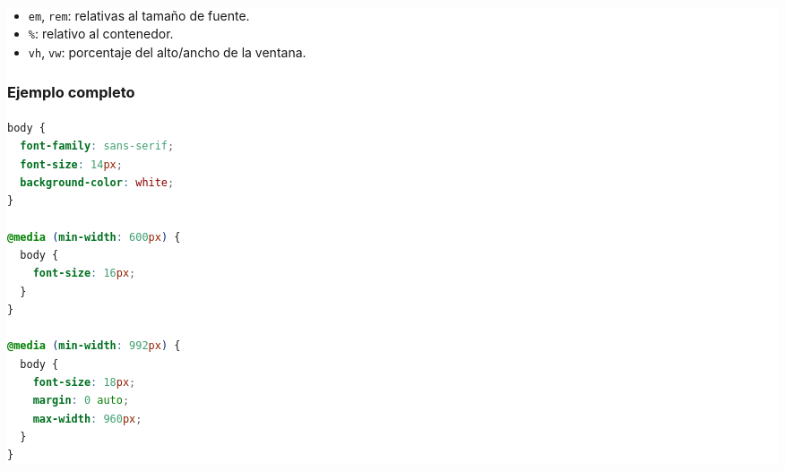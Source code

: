 - `em`, `rem`: relativas al tamaño de fuente.
- `%`: relativo al contenedor.
- `vh`, `vw`: porcentaje del alto/ancho de la ventana.

### Ejemplo completo

```css
body {
  font-family: sans-serif;
  font-size: 14px;
  background-color: white;
}

@media (min-width: 600px) {
  body {
    font-size: 16px;
  }
}

@media (min-width: 992px) {
  body {
    font-size: 18px;
    margin: 0 auto;
    max-width: 960px;
  }
}
```

